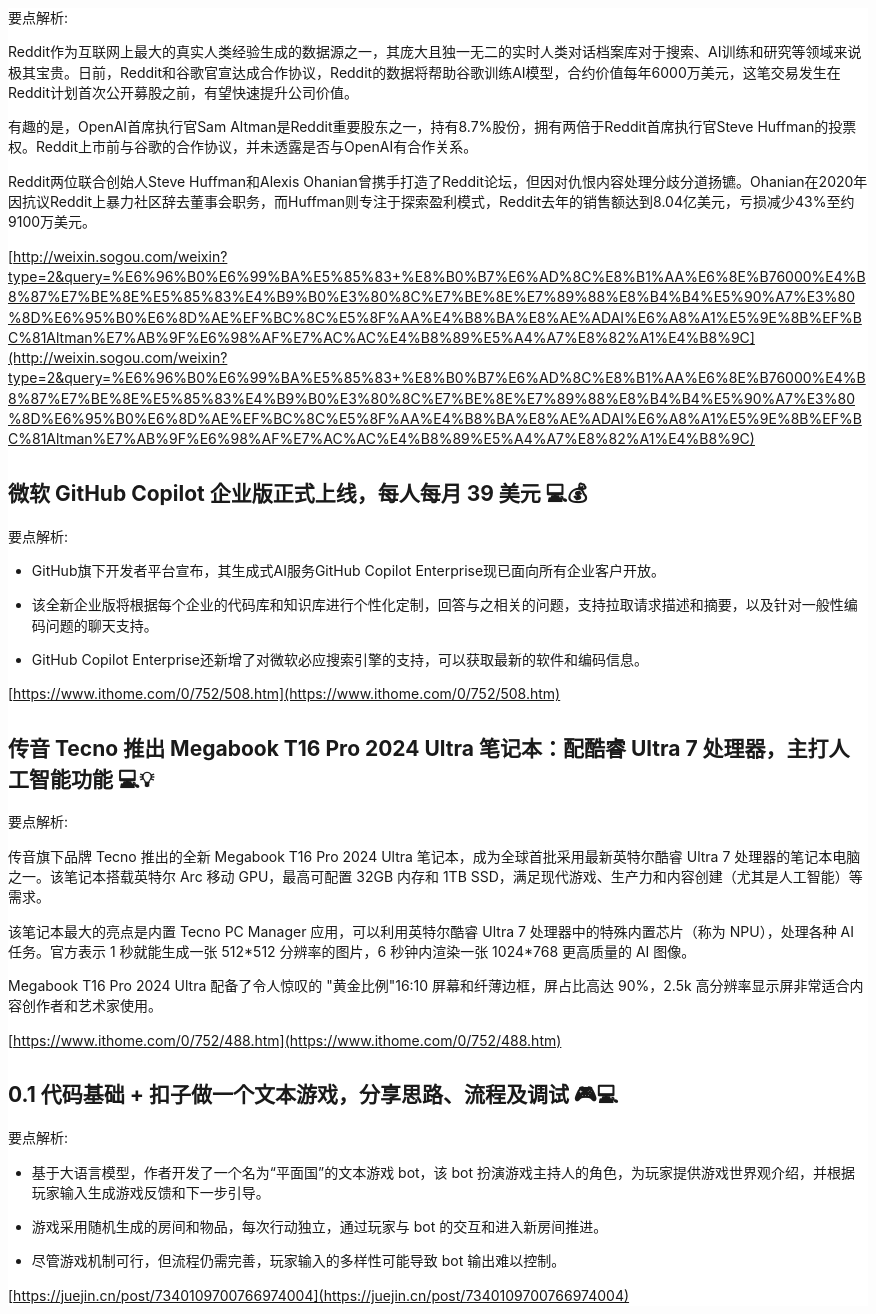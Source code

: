   要点解析:

Reddit作为互联网上最大的真实人类经验生成的数据源之一，其庞大且独一无二的实时人类对话档案库对于搜索、AI训练和研究等领域来说极其宝贵。日前，Reddit和谷歌官宣达成合作协议，Reddit的数据将帮助谷歌训练AI模型，合约价值每年6000万美元，这笔交易发生在Reddit计划首次公开募股之前，有望快速提升公司价值。

有趣的是，OpenAI首席执行官Sam Altman是Reddit重要股东之一，持有8.7%股份，拥有两倍于Reddit首席执行官Steve Huffman的投票权。Reddit上市前与谷歌的合作协议，并未透露是否与OpenAI有合作关系。

Reddit两位联合创始人Steve Huffman和Alexis Ohanian曾携手打造了Reddit论坛，但因对仇恨内容处理分歧分道扬镳。Ohanian在2020年因抗议Reddit上暴力社区辞去董事会职务，而Huffman则专注于探索盈利模式，Reddit去年的销售额达到8.04亿美元，亏损减少43%至约9100万美元。

 [http://weixin.sogou.com/weixin?type=2&query=%E6%96%B0%E6%99%BA%E5%85%83+%E8%B0%B7%E6%AD%8C%E8%B1%AA%E6%8E%B76000%E4%B8%87%E7%BE%8E%E5%85%83%E4%B9%B0%E3%80%8C%E7%BE%8E%E7%89%88%E8%B4%B4%E5%90%A7%E3%80%8D%E6%95%B0%E6%8D%AE%EF%BC%8C%E5%8F%AA%E4%B8%BA%E8%AE%ADAI%E6%A8%A1%E5%9E%8B%EF%BC%81Altman%E7%AB%9F%E6%98%AF%E7%AC%AC%E4%B8%89%E5%A4%A7%E8%82%A1%E4%B8%9C](http://weixin.sogou.com/weixin?type=2&query=%E6%96%B0%E6%99%BA%E5%85%83+%E8%B0%B7%E6%AD%8C%E8%B1%AA%E6%8E%B76000%E4%B8%87%E7%BE%8E%E5%85%83%E4%B9%B0%E3%80%8C%E7%BE%8E%E7%89%88%E8%B4%B4%E5%90%A7%E3%80%8D%E6%95%B0%E6%8D%AE%EF%BC%8C%E5%8F%AA%E4%B8%BA%E8%AE%ADAI%E6%A8%A1%E5%9E%8B%EF%BC%81Altman%E7%AB%9F%E6%98%AF%E7%AC%AC%E4%B8%89%E5%A4%A7%E8%82%A1%E4%B8%9C)

## 微软 GitHub Copilot 企业版正式上线，每人每月 39 美元 💻💰 

  要点解析:

- GitHub旗下开发者平台宣布，其生成式AI服务GitHub Copilot Enterprise现已面向所有企业客户开放。

- 该全新企业版将根据每个企业的代码库和知识库进行个性化定制，回答与之相关的问题，支持拉取请求描述和摘要，以及针对一般性编码问题的聊天支持。

- GitHub Copilot Enterprise还新增了对微软必应搜索引擎的支持，可以获取最新的软件和编码信息。

 [https://www.ithome.com/0/752/508.htm](https://www.ithome.com/0/752/508.htm)

## 传音 Tecno 推出 Megabook T16 Pro 2024 Ultra 笔记本：配酷睿 Ultra 7 处理器，主打人工智能功能 💻💡 

  要点解析:

传音旗下品牌 Tecno 推出的全新 Megabook T16 Pro 2024 Ultra 笔记本，成为全球首批采用最新英特尔酷睿 Ultra 7 处理器的笔记本电脑之一。该笔记本搭载英特尔 Arc 移动 GPU，最高可配置 32GB 内存和 1TB SSD，满足现代游戏、生产力和内容创建（尤其是人工智能）等需求。

该笔记本最大的亮点是内置 Tecno PC Manager 应用，可以利用英特尔酷睿 Ultra 7 处理器中的特殊内置芯片（称为 NPU），处理各种 AI 任务。官方表示 1 秒就能生成一张 512\*512 分辨率的图片，6 秒钟内渲染一张 1024\*768 更高质量的 AI 图像。

Megabook T16 Pro 2024 Ultra 配备了令人惊叹的 "黄金比例"16:10 屏幕和纤薄边框，屏占比高达 90%，2.5k 高分辨率显示屏非常适合内容创作者和艺术家使用。

 [https://www.ithome.com/0/752/488.htm](https://www.ithome.com/0/752/488.htm)

## 0.1 代码基础 + 扣子做一个文本游戏，分享思路、流程及调试 🎮💻 

  要点解析:

- 基于大语言模型，作者开发了一个名为“平面国”的文本游戏 bot，该 bot 扮演游戏主持人的角色，为玩家提供游戏世界观介绍，并根据玩家输入生成游戏反馈和下一步引导。

- 游戏采用随机生成的房间和物品，每次行动独立，通过玩家与 bot 的交互和进入新房间推进。

- 尽管游戏机制可行，但流程仍需完善，玩家输入的多样性可能导致 bot 输出难以控制。

 [https://juejin.cn/post/7340109700766974004](https://juejin.cn/post/7340109700766974004)
